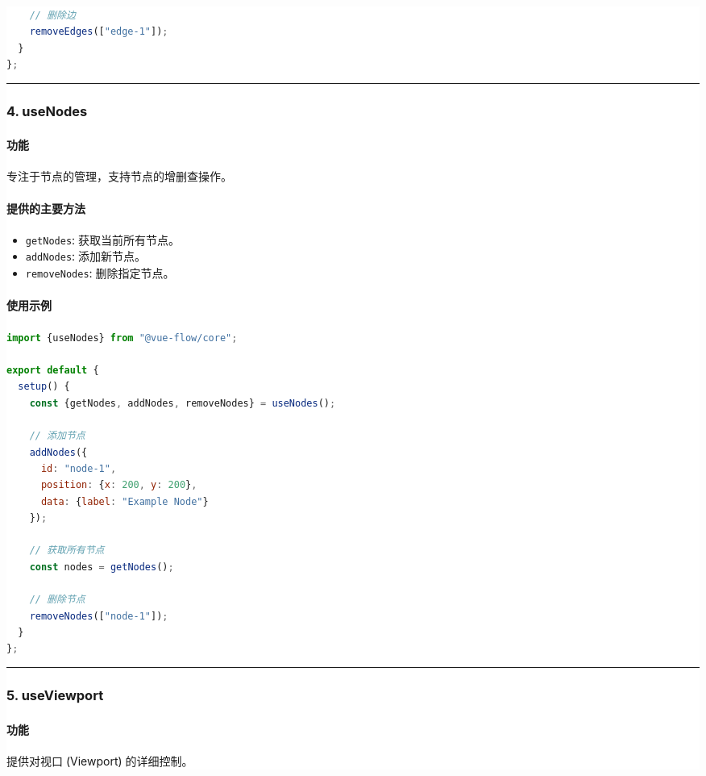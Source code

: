 ```javascript
    // 删除边
    removeEdges(["edge-1"]);
  }
};
```

---

### 4. **useNodes**

#### 功能

专注于节点的管理，支持节点的增删查操作。

#### 提供的主要方法

- `getNodes`: 获取当前所有节点。
- `addNodes`: 添加新节点。
- `removeNodes`: 删除指定节点。

#### 使用示例

```javascript
import {useNodes} from "@vue-flow/core";

export default {
  setup() {
    const {getNodes, addNodes, removeNodes} = useNodes();

    // 添加节点
    addNodes({
      id: "node-1",
      position: {x: 200, y: 200},
      data: {label: "Example Node"}
    });

    // 获取所有节点
    const nodes = getNodes();

    // 删除节点
    removeNodes(["node-1"]);
  }
};
```

---

### 5. **useViewport**

#### 功能

提供对视口 (Viewport) 的详细控制。
